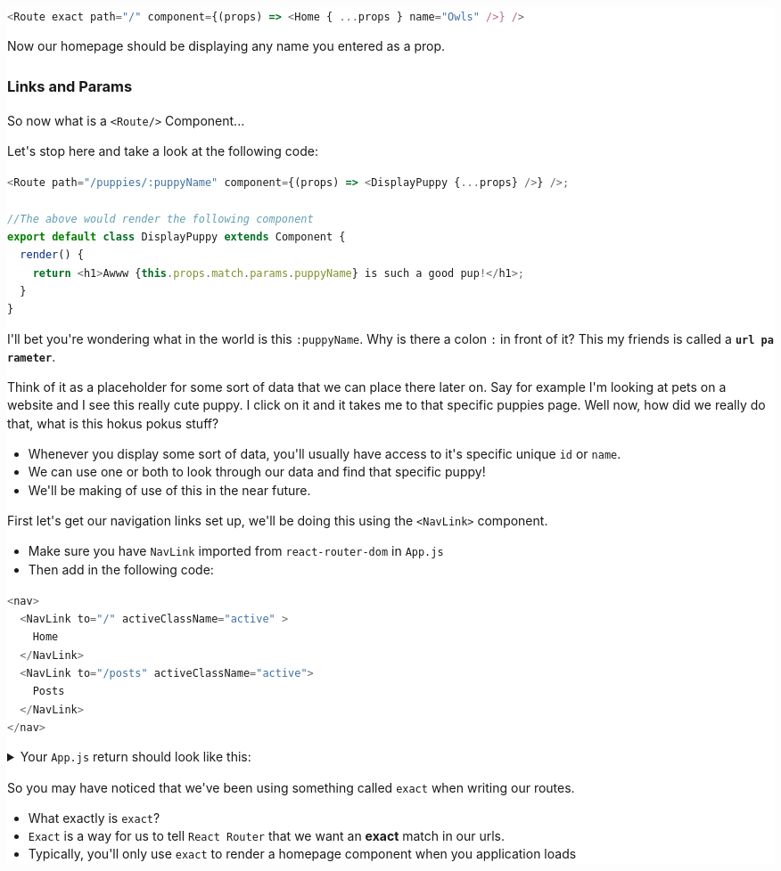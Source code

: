 ```js
<Route exact path="/" component={(props) => <Home { ...props } name="Owls" />} />
```

Now our homepage should be displaying any name you entered as a prop.


### Links and Params
So now what is a `<Route/>` Component...

Let's stop here and take a look at the following code:

```js
<Route path="/puppies/:puppyName" component={(props) => <DisplayPuppy {...props} />} />;

//The above would render the following component
export default class DisplayPuppy extends Component {
  render() {
    return <h1>Awww {this.props.match.params.puppyName} is such a good pup!</h1>;
  }
}
```

I'll bet you're wondering what in the world is this `:puppyName`. Why is there a colon `:` in front of it? This my friends is called a **`url parameter`**. 

Think of it as a placeholder for some sort of data that we can place there later on. Say for example I'm looking at pets on a website and I see this really cute puppy. I click on it and it takes me to that specific puppies page. Well now, how did we really do that, what is this hokus pokus stuff?

- Whenever you display some sort of data, you'll usually have access to it's specific unique `id` or `name`. 
- We can use one or both to look through our data and find that specific puppy!
- We'll be making of use of this in the near future.

First let's get our navigation links set up, we'll be doing this using the `<NavLink>` component.
- Make sure you have `NavLink` imported from `react-router-dom` in `App.js`
- Then add in the following code:

```js
<nav>
  <NavLink to="/" activeClassName="active" >
    Home
  </NavLink>
  <NavLink to="/posts" activeClassName="active">
    Posts
  </NavLink>
</nav>
```

<details><summary>Your <code>App.js</code> return should look like this:</summary></details>

So you may have noticed that we've been using something called `exact` when writing our routes.
- What exactly is `exact`?
- `Exact` is a way for us to tell `React Router` that we want an **exact** match in our urls.
- Typically, you'll only use `exact` to render a homepage component when you application loads
